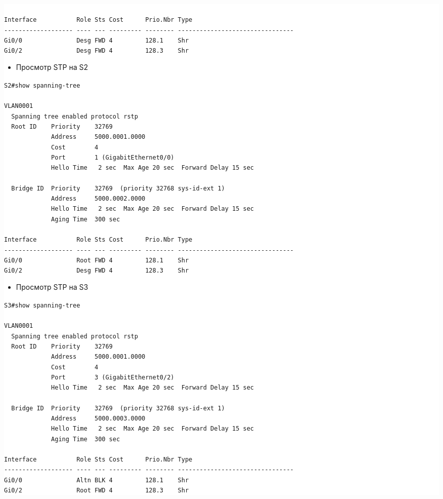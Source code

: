 ```

Interface           Role Sts Cost      Prio.Nbr Type
------------------- ---- --- --------- -------- --------------------------------
Gi0/0               Desg FWD 4         128.1    Shr 
Gi0/2               Desg FWD 4         128.3    Shr 
```

- Просмотр STP на S2

```
S2#show spanning-tree 

VLAN0001
  Spanning tree enabled protocol rstp
  Root ID    Priority    32769
             Address     5000.0001.0000
             Cost        4
             Port        1 (GigabitEthernet0/0)
             Hello Time   2 sec  Max Age 20 sec  Forward Delay 15 sec

  Bridge ID  Priority    32769  (priority 32768 sys-id-ext 1)
             Address     5000.0002.0000
             Hello Time   2 sec  Max Age 20 sec  Forward Delay 15 sec
             Aging Time  300 sec

Interface           Role Sts Cost      Prio.Nbr Type
------------------- ---- --- --------- -------- --------------------------------
Gi0/0               Root FWD 4         128.1    Shr 
Gi0/2               Desg FWD 4         128.3    Shr 
```

- Просмотр STP на S3

```
S3#show spanning-tree 

VLAN0001
  Spanning tree enabled protocol rstp
  Root ID    Priority    32769
             Address     5000.0001.0000
             Cost        4
             Port        3 (GigabitEthernet0/2)
             Hello Time   2 sec  Max Age 20 sec  Forward Delay 15 sec

  Bridge ID  Priority    32769  (priority 32768 sys-id-ext 1)
             Address     5000.0003.0000
             Hello Time   2 sec  Max Age 20 sec  Forward Delay 15 sec
             Aging Time  300 sec

Interface           Role Sts Cost      Prio.Nbr Type
------------------- ---- --- --------- -------- --------------------------------
Gi0/0               Altn BLK 4         128.1    Shr 
Gi0/2               Root FWD 4         128.3    Shr 
```
